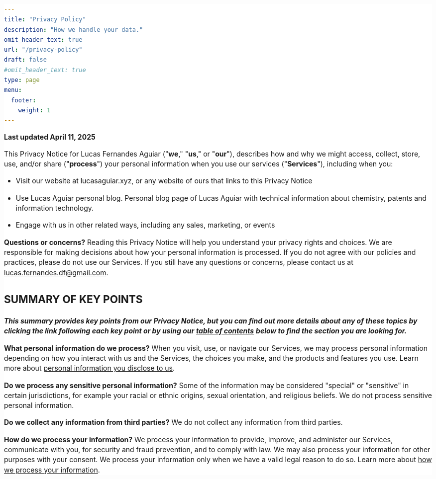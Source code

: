 ```yaml
---
title: "Privacy Policy"
description: "How we handle your data."
omit_header_text: true
url: "/privacy-policy"
draft: false
#omit_header_text: true
type: page
menu:
  footer:
    weight: 1
---
```


**Last updated April 11, 2025**

This Privacy Notice for Lucas Fernandes Aguiar ("**we**," "**us**," or "**our**"), describes how and why we might access, collect, store, use, and/or share ("**process**") your personal information when you use our services ("**Services**"), including when you:

*   Visit our website at lucasaguiar.xyz, or any website of ours that links to this Privacy Notice

*   Use Lucas Aguiar personal blog. Personal blog page of Lucas Aguiar with technical information about chemistry, patents and information technology.

*   Engage with us in other related ways, including any sales, marketing, or events

**Questions or concerns?** Reading this Privacy Notice will help you understand your privacy rights and choices. We are responsible for making decisions about how your personal information is processed. If you do not agree with our policies and practices, please do not use our Services. If you still have any questions or concerns, please contact us at lucas.fernandes.df@gmail.com.

## SUMMARY OF KEY POINTS

**_This summary provides key points from our Privacy Notice, but you can find out more details about any of these topics by clicking the link following each key point or by using our_** [**_table of contents_**](#toc) **_below to find the section you are looking for._**

**What personal information do we process?** When you visit, use, or navigate our Services, we may process personal information depending on how you interact with us and the Services, the choices you make, and the products and features you use. Learn more about [personal information you disclose to us](#personalinfo).

**Do we process any sensitive personal information?** Some of the information may be considered "special" or "sensitive" in certain jurisdictions, for example your racial or ethnic origins, sexual orientation, and religious beliefs. We do not process sensitive personal information.

**Do we collect any information from third parties?** We do not collect any information from third parties.

**How do we process your information?** We process your information to provide, improve, and administer our Services, communicate with you, for security and fraud prevention, and to comply with law. We may also process your information for other purposes with your consent. We process your information only when we have a valid legal reason to do so. Learn more about [how we process your information](#2.-how-do-we-process-your-information).
